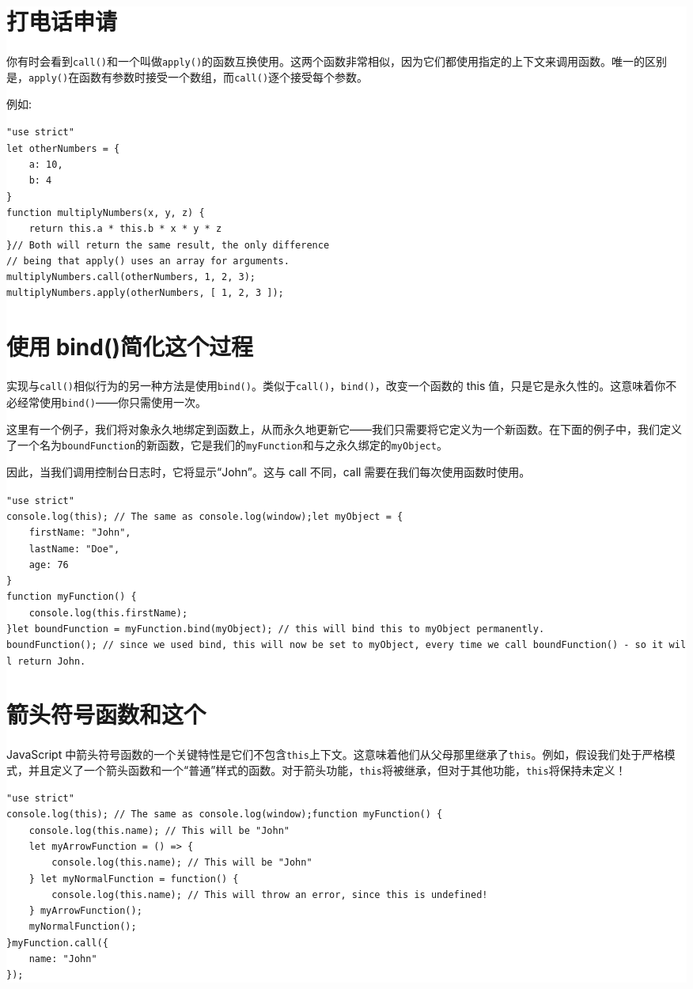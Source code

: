 # 打电话申请

你有时会看到`call()`和一个叫做`apply()`的函数互换使用。这两个函数非常相似，因为它们都使用指定的上下文来调用函数。唯一的区别是，`apply()`在函数有参数时接受一个数组，而`call()`逐个接受每个参数。

例如:

```
"use strict"
let otherNumbers = {
    a: 10,
    b: 4
}
function multiplyNumbers(x, y, z) {
    return this.a * this.b * x * y * z
}// Both will return the same result, the only difference
// being that apply() uses an array for arguments.
multiplyNumbers.call(otherNumbers, 1, 2, 3);
multiplyNumbers.apply(otherNumbers, [ 1, 2, 3 ]);
```

# 使用 bind()简化这个过程

实现与`call()`相似行为的另一种方法是使用`bind()`。类似于`call()`，`bind()`，改变一个函数的 this 值，只是它是永久性的。这意味着你不必经常使用`bind()`——你只需使用一次。

这里有一个例子，我们将对象永久地绑定到函数上，从而永久地更新它——我们只需要将它定义为一个新函数。在下面的例子中，我们定义了一个名为`boundFunction`的新函数，它是我们的`myFunction`和与之永久绑定的`myObject`。

因此，当我们调用控制台日志时，它将显示“John”。这与 call 不同，call 需要在我们每次使用函数时使用。

```
"use strict"
console.log(this); // The same as console.log(window);let myObject = {
    firstName: "John",
    lastName: "Doe",
    age: 76
}
function myFunction() {
    console.log(this.firstName);
}let boundFunction = myFunction.bind(myObject); // this will bind this to myObject permanently.
boundFunction(); // since we used bind, this will now be set to myObject, every time we call boundFunction() - so it will return John.
```

# 箭头符号函数和这个

JavaScript 中箭头符号函数的一个关键特性是它们不包含`this`上下文。这意味着他们从父母那里继承了`this`。例如，假设我们处于严格模式，并且定义了一个箭头函数和一个“普通”样式的函数。对于箭头功能，`this`将被继承，但对于其他功能，`this`将保持未定义！

```
"use strict"
console.log(this); // The same as console.log(window);function myFunction() {
    console.log(this.name); // This will be "John"
    let myArrowFunction = () => {
        console.log(this.name); // This will be "John"
    } let myNormalFunction = function() {
        console.log(this.name); // This will throw an error, since this is undefined!
    } myArrowFunction();
    myNormalFunction();
}myFunction.call({
    name: "John"
});
```
